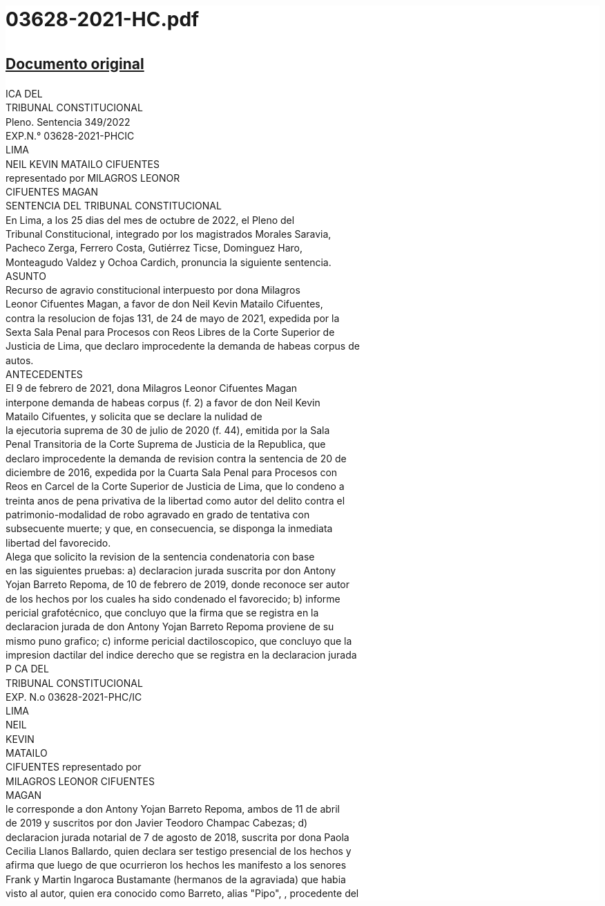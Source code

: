 
03628-2021-HC.pdf
=================
  
[Documento original](https://tc.gob.pe/jurisprudencia/2022/03628-2021-HC.pdf)  
---  
ICA DEL  
TRIBUNAL CONSTITUCIONAL  
Pleno. Sentencia 349/2022  
EXP.N.° 03628-2021-PHCIC  
LIMA  
NEIL KEVIN MATAILO CIFUENTES  
representado por MILAGROS LEONOR  
CIFUENTES MAGAN  
SENTENCIA DEL TRIBUNAL CONSTITUCIONAL  
En Lima, a los 25 dias del mes de octubre de 2022, el Pleno del  
Tribunal Constitucional, integrado por los magistrados Morales Saravia,  
Pacheco Zerga, Ferrero Costa, Gutiérrez Ticse, Dominguez Haro,  
Monteagudo Valdez y Ochoa Cardich, pronuncia la siguiente sentencia.  
ASUNTO  
Recurso de agravio constitucional interpuesto por dona Milagros  
Leonor Cifuentes Magan, a favor de don Neil Kevin Matailo Cifuentes,  
contra la resolucion de fojas 131, de 24 de mayo de 2021, expedida por la  
Sexta Sala Penal para Procesos con Reos Libres de la Corte Superior de  
Justicia de Lima, que declaro improcedente la demanda de habeas corpus de  
autos.  
ANTECEDENTES  
El 9 de febrero de 2021, dona Milagros Leonor Cifuentes Magan  
interpone demanda de habeas corpus (f. 2) a favor de don Neil Kevin  
Matailo Cifuentes, y solicita que se declare la nulidad de  
la ejecutoria suprema de 30 de julio de 2020 (f. 44), emitida por la Sala  
Penal Transitoria de la Corte Suprema de Justicia de la Republica, que  
declaro improcedente la demanda de revision contra la sentencia de 20 de  
diciembre de 2016, expedida por la Cuarta Sala Penal para Procesos con  
Reos en Carcel de la Corte Superior de Justicia de Lima, que lo condeno a  
treinta anos de pena privativa de la libertad como autor del delito contra el  
patrimonio-modalidad de robo agravado en grado de tentativa con  
subsecuente muerte; y que, en consecuencia, se disponga la inmediata  
libertad del favorecido.  
Alega que solicito la revision de la sentencia condenatoria con base  
en las siguientes pruebas: a) declaracion jurada suscrita por don Antony  
Yojan Barreto Repoma, de 10 de febrero de 2019, donde reconoce ser autor  
de los hechos por los cuales ha sido condenado el favorecido; b) informe  
pericial grafotécnico, que concluyo que la firma que se registra en la  
declaracion jurada de don Antony Yojan Barreto Repoma proviene de su  
mismo puno grafico; c) informe pericial dactiloscopico, que concluyo que la  
impresion dactilar del indice derecho que se registra en la declaracion jurada  
P CA DEL  
TRIBUNAL CONSTITUCIONAL  
EXP. N.o 03628-2021-PHC/IC  
LIMA  
NEIL  
KEVIN  
MATAILO  
CIFUENTES representado por  
MILAGROS LEONOR CIFUENTES  
MAGAN  
le corresponde a don Antony Yojan Barreto Repoma, ambos de 11 de abril  
de 2019 y suscritos por don Javier Teodoro Champac Cabezas; d)  
declaracion jurada notarial de 7 de agosto de 2018, suscrita por dona Paola  
Cecilia Llanos Ballardo, quien declara ser testigo presencial de los hechos y  
afirma que luego de que ocurrieron los hechos les manifesto a los senores  
Frank y Martin Ingaroca Bustamante (hermanos de la agraviada) que habia  
visto al autor, quien era conocido como Barreto, alias "Pipo", , procedente del  
